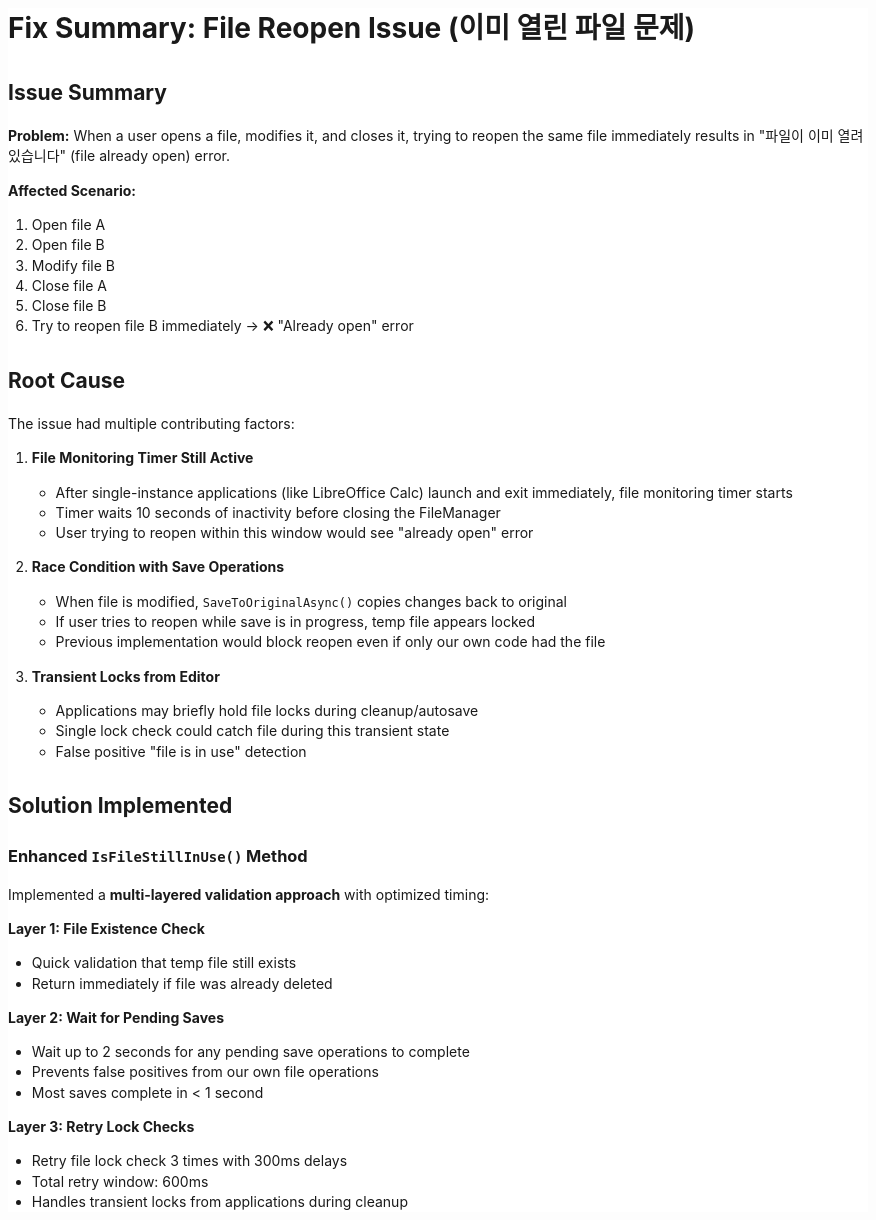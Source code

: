# Fix Summary: File Reopen Issue (이미 열린 파일 문제)

## Issue Summary

**Problem:** When a user opens a file, modifies it, and closes it, trying to reopen the same file immediately results in "파일이 이미 열려 있습니다" (file already open) error.

**Affected Scenario:**
1. Open file A
2. Open file B  
3. Modify file B
4. Close file A
5. Close file B
6. Try to reopen file B immediately → ❌ "Already open" error

## Root Cause

The issue had multiple contributing factors:

1. **File Monitoring Timer Still Active**
   - After single-instance applications (like LibreOffice Calc) launch and exit immediately, file monitoring timer starts
   - Timer waits 10 seconds of inactivity before closing the FileManager
   - User trying to reopen within this window would see "already open" error

2. **Race Condition with Save Operations**
   - When file is modified, `SaveToOriginalAsync()` copies changes back to original
   - If user tries to reopen while save is in progress, temp file appears locked
   - Previous implementation would block reopen even if only our own code had the file

3. **Transient Locks from Editor**
   - Applications may briefly hold file locks during cleanup/autosave
   - Single lock check could catch file during this transient state
   - False positive "file is in use" detection

## Solution Implemented

### Enhanced `IsFileStillInUse()` Method

Implemented a **multi-layered validation approach** with optimized timing:

**Layer 1: File Existence Check**
- Quick validation that temp file still exists
- Return immediately if file was already deleted

**Layer 2: Wait for Pending Saves**
- Wait up to 2 seconds for any pending save operations to complete
- Prevents false positives from our own file operations
- Most saves complete in < 1 second

**Layer 3: Retry Lock Checks**
- Retry file lock check 3 times with 300ms delays
- Total retry window: 600ms
- Handles transient locks from applications during cleanup
